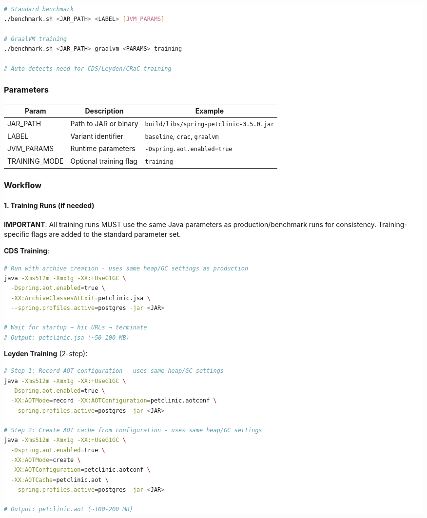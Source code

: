 ```bash
# Standard benchmark
./benchmark.sh <JAR_PATH> <LABEL> [JVM_PARAMS]

# GraalVM training
./benchmark.sh <JAR_PATH> graalvm <PARAMS> training

# Auto-detects need for CDS/Leyden/CRaC training
```

### Parameters

| Param | Description | Example |
|-------|-------------|---------|
| JAR_PATH | Path to JAR or binary | `build/libs/spring-petclinic-3.5.0.jar` |
| LABEL | Variant identifier | `baseline`, `crac`, `graalvm` |
| JVM_PARAMS | Runtime parameters | `-Dspring.aot.enabled=true` |
| TRAINING_MODE | Optional training flag | `training` |

### Workflow

#### 1. Training Runs (if needed)

**IMPORTANT**: All training runs MUST use the same Java parameters as production/benchmark runs for consistency. Training-specific flags are added to the standard parameter set.

**CDS Training**:
```bash
# Run with archive creation - uses same heap/GC settings as production
java -Xms512m -Xmx1g -XX:+UseG1GC \
  -Dspring.aot.enabled=true \
  -XX:ArchiveClassesAtExit=petclinic.jsa \
  --spring.profiles.active=postgres -jar <JAR>

# Wait for startup → hit URLs → terminate
# Output: petclinic.jsa (~50-100 MB)
```

**Leyden Training** (2-step):
```bash
# Step 1: Record AOT configuration - uses same heap/GC settings
java -Xms512m -Xmx1g -XX:+UseG1GC \
  -Dspring.aot.enabled=true \
  -XX:AOTMode=record -XX:AOTConfiguration=petclinic.aotconf \
  --spring.profiles.active=postgres -jar <JAR>

# Step 2: Create AOT cache from configuration - uses same heap/GC settings
java -Xms512m -Xmx1g -XX:+UseG1GC \
  -Dspring.aot.enabled=true \
  -XX:AOTMode=create \
  -XX:AOTConfiguration=petclinic.aotconf \
  -XX:AOTCache=petclinic.aot \
  --spring.profiles.active=postgres -jar <JAR>

# Output: petclinic.aot (~100-200 MB)
```
